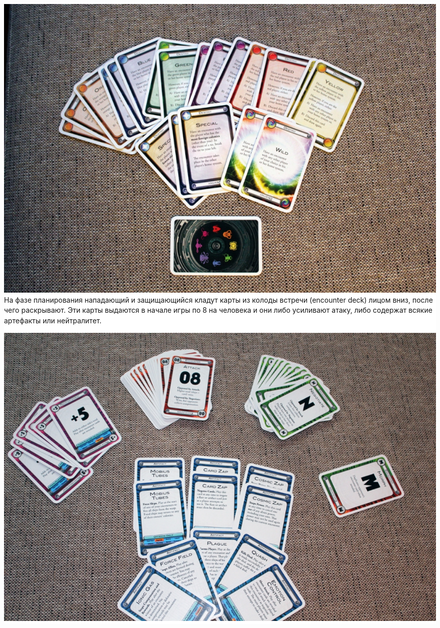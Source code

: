 ![](../img/Comsic-encounter---destiny-deck.jpg)
На фазе планирования нападающий и защищающийся кладут карты из колоды встречи (encounter deck) лицом вниз, после чего раскрывают. Эти карты выдаются в начале игры по 8 на человека и они либо усиливают атаку, либо содержат всякие артефакты или нейтралитет.

![](../img/Cosmic-encounter---main-deck.jpg)